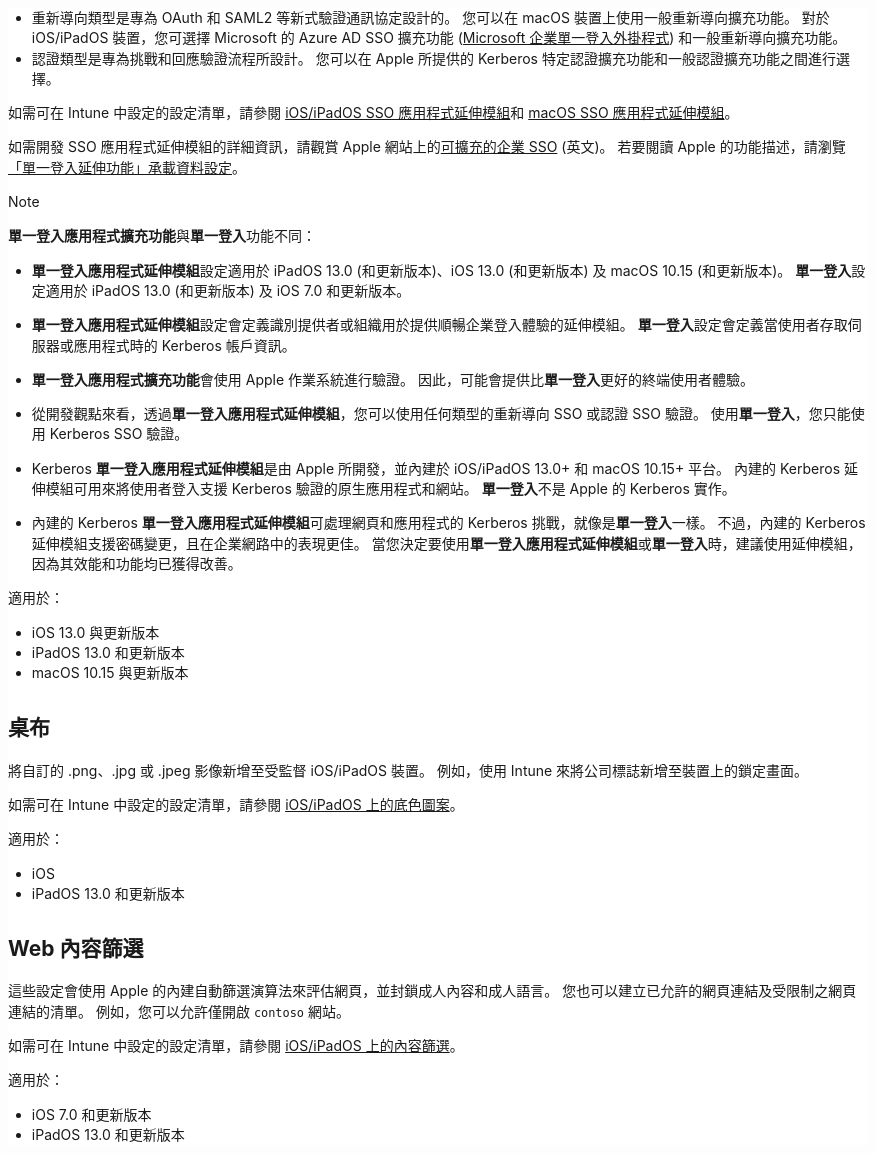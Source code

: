 - 重新導向類型是專為 OAuth 和 SAML2 等新式驗證通訊協定設計的。 您可以在 macOS 裝置上使用一般重新導向擴充功能。 對於 iOS/iPadOS 裝置，您可選擇 Microsoft 的 Azure AD SSO 擴充功能 ([Microsoft 企業單一登入外掛程式](https://docs.microsoft.com/azure/active-directory/develop/apple-sso-plugin)) 和一般重新導向擴充功能。
- 認證類型是專為挑戰和回應驗證流程所設計。 您可以在 Apple 所提供的 Kerberos 特定認證擴充功能和一般認證擴充功能之間進行選擇。

如需可在 Intune 中設定的設定清單，請參閱 [iOS/iPadOS SSO 應用程式延伸模組](ios-device-features-settings.md#single-sign-on-app-extension)和 [macOS SSO 應用程式延伸模組](macos-device-features-settings.md#single-sign-on-app-extension)。

如需開發 SSO 應用程式延伸模組的詳細資訊，請觀賞 Apple 網站上的[可擴充的企業 SSO](https://developer.apple.com/videos/play/tech-talks/301) \(英文\)。 若要閱讀 Apple 的功能描述，請瀏覽[「單一登入延伸功能」承載資料設定](https://support.apple.com/guide/mdm/single-sign-on-extensions-mdmfd9cdf845/web)。 

> [!NOTE]
> **單一登入應用程式擴充功能**與**單一登入**功能不同：
>
> - **單一登入應用程式延伸模組**設定適用於 iPadOS 13.0 (和更新版本)、iOS 13.0 (和更新版本) 及 macOS 10.15 (和更新版本)。 **單一登入**設定適用於 iPadOS 13.0 (和更新版本) 及 iOS 7.0 和更新版本。
>
> - **單一登入應用程式延伸模組**設定會定義識別提供者或組織用於提供順暢企業登入體驗的延伸模組。 **單一登入**設定會定義當使用者存取伺服器或應用程式時的 Kerberos 帳戶資訊。
>
> - **單一登入應用程式擴充功能**會使用 Apple 作業系統進行驗證。 因此，可能會提供比**單一登入**更好的終端使用者體驗。
>
> - 從開發觀點來看，透過**單一登入應用程式延伸模組**，您可以使用任何類型的重新導向 SSO 或認證 SSO 驗證。 使用**單一登入**，您只能使用 Kerberos SSO 驗證。
>
> - Kerberos **單一登入應用程式延伸模組**是由 Apple 所開發，並內建於 iOS/iPadOS 13.0+ 和 macOS 10.15+ 平台。 內建的 Kerberos 延伸模組可用來將使用者登入支援 Kerberos 驗證的原生應用程式和網站。 **單一登入**不是 Apple 的 Kerberos 實作。
>
> - 內建的 Kerberos **單一登入應用程式延伸模組**可處理網頁和應用程式的 Kerberos 挑戰，就像是**單一登入**一樣。 不過，內建的 Kerberos 延伸模組支援密碼變更，且在企業網路中的表現更佳。 當您決定要使用**單一登入應用程式延伸模組**或**單一登入**時，建議使用延伸模組，因為其效能和功能均已獲得改善。

適用於：

- iOS 13.0 與更新版本
- iPadOS 13.0 和更新版本
- macOS 10.15 與更新版本

## <a name="wallpaper"></a>桌布

將自訂的 .png、.jpg 或 .jpeg 影像新增至受監督 iOS/iPadOS 裝置。 例如，使用 Intune 來將公司標誌新增至裝置上的鎖定畫面。

如需可在 Intune 中設定的設定清單，請參閱 [iOS/iPadOS 上的底色圖案](ios-device-features-settings.md#wallpaper)。

適用於：

- iOS
- iPadOS 13.0 和更新版本

## <a name="web-content-filter"></a>Web 內容篩選

這些設定會使用 Apple 的內建自動篩選演算法來評估網頁，並封鎖成人內容和成人語言。 您也可以建立已允許的網頁連結及受限制之網頁連結的清單。 例如，您可以允許僅開啟 `contoso` 網站。

如需可在 Intune 中設定的設定清單，請參閱 [iOS/iPadOS 上的內容篩選](ios-device-features-settings.md#web-content-filter)。

適用於：

- iOS 7.0 和更新版本
- iPadOS 13.0 和更新版本
